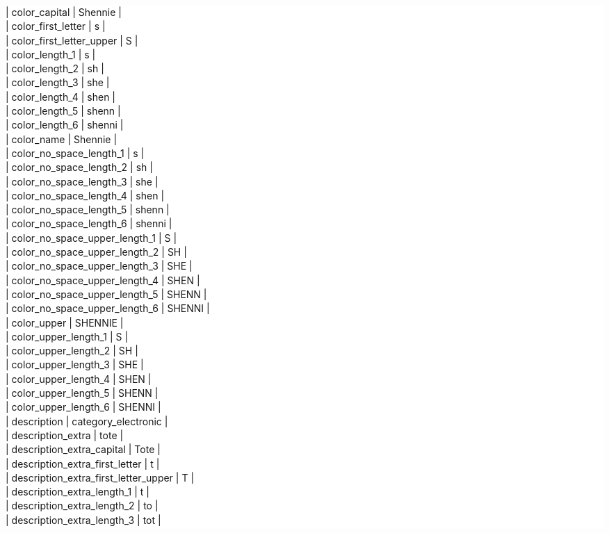 | color_capital | Shennie |  
| color_first_letter | s |  
| color_first_letter_upper | S |  
| color_length_1 | s |  
| color_length_2 | sh |  
| color_length_3 | she |  
| color_length_4 | shen |  
| color_length_5 | shenn |  
| color_length_6 | shenni |  
| color_name | Shennie |  
| color_no_space_length_1 | s |  
| color_no_space_length_2 | sh |  
| color_no_space_length_3 | she |  
| color_no_space_length_4 | shen |  
| color_no_space_length_5 | shenn |  
| color_no_space_length_6 | shenni |  
| color_no_space_upper_length_1 | S |  
| color_no_space_upper_length_2 | SH |  
| color_no_space_upper_length_3 | SHE |  
| color_no_space_upper_length_4 | SHEN |  
| color_no_space_upper_length_5 | SHENN |  
| color_no_space_upper_length_6 | SHENNI |  
| color_upper | SHENNIE |  
| color_upper_length_1 | S |  
| color_upper_length_2 | SH |  
| color_upper_length_3 | SHE |  
| color_upper_length_4 | SHEN |  
| color_upper_length_5 | SHENN |  
| color_upper_length_6 | SHENNI |  
| description | category_electronic |  
| description_extra | tote |  
| description_extra_capital | Tote |  
| description_extra_first_letter | t |  
| description_extra_first_letter_upper | T |  
| description_extra_length_1 | t |  
| description_extra_length_2 | to |  
| description_extra_length_3 | tot |  